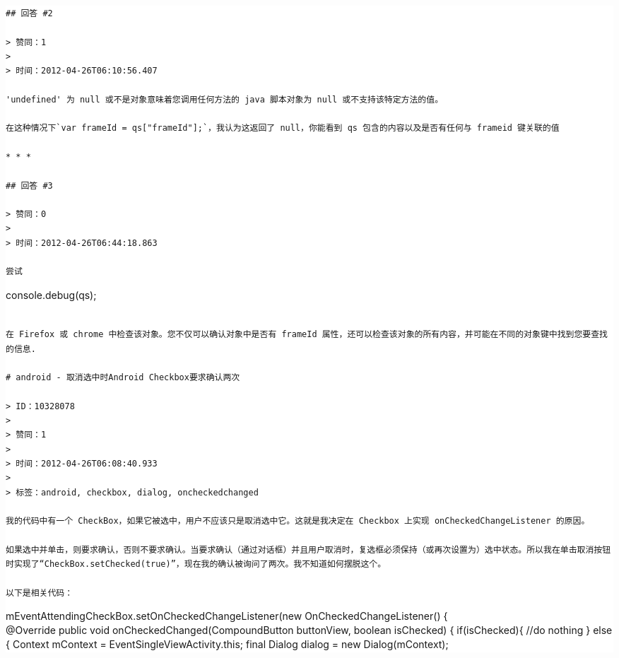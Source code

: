 ```
## 回答 #2

> 赞同：1
> 
> 时间：2012-04-26T06:10:56.407

'undefined' 为 null 或不是对象意味着您调用任何方法的 java 脚本对象为 null 或不支持该特定方法的值。

在这种情况下`var frameId = qs["frameId"];`，我认为这返回了 null，你能看到 qs 包含的内容以及是否有任何与 frameid 键关联的值

* * *

## 回答 #3

> 赞同：0
> 
> 时间：2012-04-26T06:44:18.863

尝试

```
 console.debug(qs); 
```

在 Firefox 或 chrome 中检查该对象。您不仅可以确认对象中是否有 frameId 属性，还可以检查该对象的所有内容，并可能在不同的对象键中找到您要查找的信息.

# android - 取消选中时Android Checkbox要求确认两次

> ID：10328078
> 
> 赞同：1
> 
> 时间：2012-04-26T06:08:40.933
> 
> 标签：android, checkbox, dialog, oncheckedchanged

我的代码中有一个 CheckBox，如果它被选中，用户不应该只是取消选中它。这就是我决定在 Checkbox 上实现 onCheckedChangeListener 的原因。

如果选中并单击，则要求确认，否则不要求确认。当要求确认（通过对话框）并且用户取消时，复选框必须保持（或再次设置为）选中状态。所以我在单击取消按钮时实现了“CheckBox.setChecked(true)”，现在我的确认被询问了两次。我不知道如何摆脱这个。

以下是相关代码：

```
 mEventAttendingCheckBox.setOnCheckedChangeListener(new OnCheckedChangeListener() {      
        @Override
        public void onCheckedChanged(CompoundButton buttonView, boolean isChecked) {
            if(isChecked){
                //do nothing
            } else {
                Context mContext = EventSingleViewActivity.this;
                final Dialog dialog = new Dialog(mContext);
